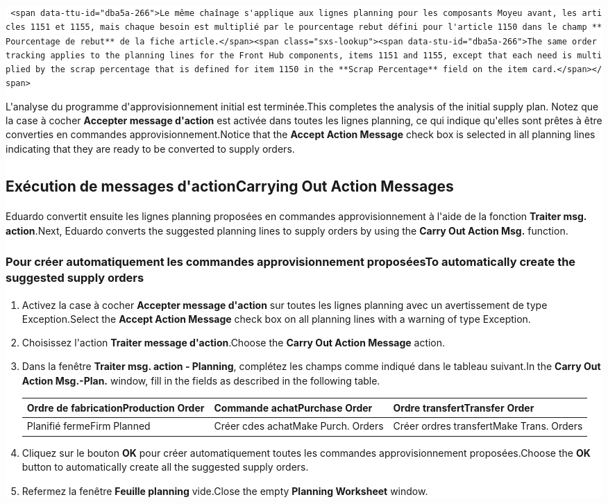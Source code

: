      <span data-ttu-id="dba5a-266">Le même chaînage s'applique aux lignes planning pour les composants Moyeu avant, les articles 1151 et 1155, mais chaque besoin est multiplié par le pourcentage rebut défini pour l'article 1150 dans le champ **Pourcentage de rebut** de la fiche article.</span><span class="sxs-lookup"><span data-stu-id="dba5a-266">The same order tracking applies to the planning lines for the Front Hub components, items 1151 and 1155, except that each need is multiplied by the scrap percentage that is defined for item 1150 in the **Scrap Percentage** field on the item card.</span></span>  

 <span data-ttu-id="dba5a-267">L'analyse du programme d'approvisionnement initial est terminée.</span><span class="sxs-lookup"><span data-stu-id="dba5a-267">This completes the analysis of the initial supply plan.</span></span> <span data-ttu-id="dba5a-268">Notez que la case à cocher **Accepter message d'action** est activée dans toutes les lignes planning, ce qui indique qu'elles sont prêtes à être converties en commandes approvisionnement.</span><span class="sxs-lookup"><span data-stu-id="dba5a-268">Notice that the **Accept Action Message** check box is selected in all planning lines indicating that they are ready to be converted to supply orders.</span></span>  

## <a name="carrying-out-action-messages"></a><span data-ttu-id="dba5a-269">Exécution de messages d'action</span><span class="sxs-lookup"><span data-stu-id="dba5a-269">Carrying Out Action Messages</span></span>  
 <span data-ttu-id="dba5a-270">Eduardo convertit ensuite les lignes planning proposées en commandes approvisionnement à l'aide de la fonction **Traiter msg. action**.</span><span class="sxs-lookup"><span data-stu-id="dba5a-270">Next, Eduardo converts the suggested planning lines to supply orders by using the **Carry Out Action Msg.** function.</span></span>  

### <a name="to-automatically-create-the-suggested-supply-orders"></a><span data-ttu-id="dba5a-271">Pour créer automatiquement les commandes approvisionnement proposées</span><span class="sxs-lookup"><span data-stu-id="dba5a-271">To automatically create the suggested supply orders</span></span>  

1.  <span data-ttu-id="dba5a-272">Activez la case à cocher **Accepter message d'action** sur toutes les lignes planning avec un avertissement de type Exception.</span><span class="sxs-lookup"><span data-stu-id="dba5a-272">Select the **Accept Action Message** check box on all planning lines with a warning of type Exception.</span></span>  
2.  <span data-ttu-id="dba5a-273">Choisissez l'action **Traiter message d'action**.</span><span class="sxs-lookup"><span data-stu-id="dba5a-273">Choose the **Carry Out Action Message** action.</span></span>  
3.  <span data-ttu-id="dba5a-274">Dans la fenêtre **Traiter msg. action - Planning**, complétez les champs comme indiqué dans le tableau suivant.</span><span class="sxs-lookup"><span data-stu-id="dba5a-274">In the **Carry Out Action Msg.-Plan.** window, fill in the fields as described in the following table.</span></span>  

    |<span data-ttu-id="dba5a-275">Ordre de fabrication</span><span class="sxs-lookup"><span data-stu-id="dba5a-275">Production Order</span></span>|<span data-ttu-id="dba5a-276">Commande achat</span><span class="sxs-lookup"><span data-stu-id="dba5a-276">Purchase Order</span></span>|<span data-ttu-id="dba5a-277">Ordre transfert</span><span class="sxs-lookup"><span data-stu-id="dba5a-277">Transfer Order</span></span>|  
    |----------------------|--------------------|--------------------|  
    |<span data-ttu-id="dba5a-278">Planifié ferme</span><span class="sxs-lookup"><span data-stu-id="dba5a-278">Firm Planned</span></span>|<span data-ttu-id="dba5a-279">Créer cdes achat</span><span class="sxs-lookup"><span data-stu-id="dba5a-279">Make Purch. Orders</span></span>|<span data-ttu-id="dba5a-280">Créer ordres transfert</span><span class="sxs-lookup"><span data-stu-id="dba5a-280">Make Trans. Orders</span></span>|  

4.  <span data-ttu-id="dba5a-281">Cliquez sur le bouton **OK** pour créer automatiquement toutes les commandes approvisionnement proposées.</span><span class="sxs-lookup"><span data-stu-id="dba5a-281">Choose the **OK** button to automatically create all the suggested supply orders.</span></span>  
5.  <span data-ttu-id="dba5a-282">Refermez la fenêtre **Feuille planning** vide.</span><span class="sxs-lookup"><span data-stu-id="dba5a-282">Close the empty **Planning Worksheet** window.</span></span>  
